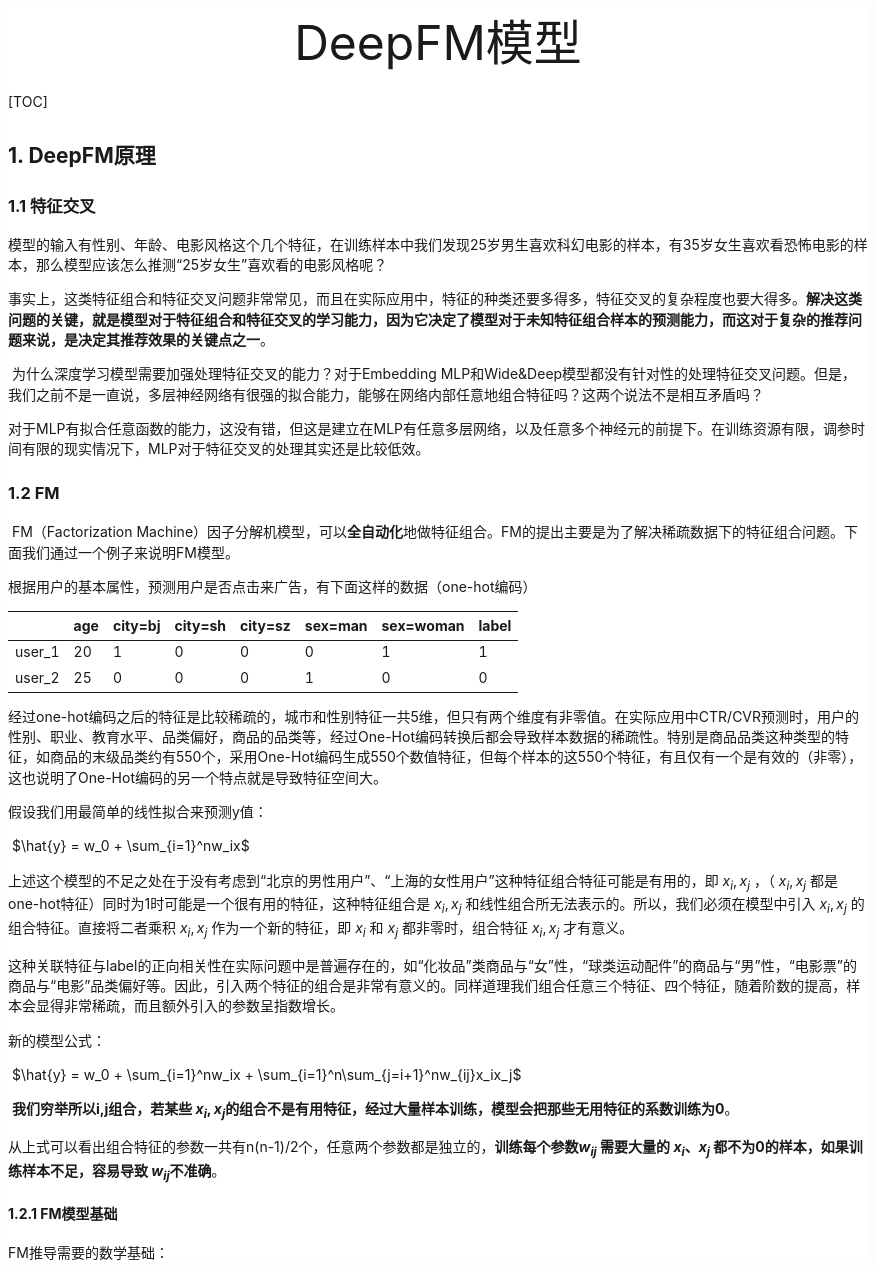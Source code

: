 <center><font size='60'>DeepFM模型</font></center>

[TOC]

## 1. DeepFM原理

### 1.1 特征交叉

​		模型的输入有性别、年龄、电影风格这个几个特征，在训练样本中我们发现25岁男生喜欢科幻电影的样本，有35岁女生喜欢看恐怖电影的样本，那么模型应该怎么推测“25岁女生”喜欢看的电影风格呢？

​		事实上，这类特征组合和特征交叉问题非常常见，而且在实际应用中，特征的种类还要多得多，特征交叉的复杂程度也要大得多。**解决这类问题的关键，就是模型对于特征组合和特征交叉的学习能力，因为它决定了模型对于未知特征组合样本的预测能力，而这对于复杂的推荐问题来说，是决定其推荐效果的关键点之一**。

​		为什么深度学习模型需要加强处理特征交叉的能力？对于Embedding MLP和Wide&Deep模型都没有针对性的处理特征交叉问题。但是，我们之前不是一直说，多层神经网络有很强的拟合能力，能够在网络内部任意地组合特征吗？这两个说法不是相互矛盾吗？

​		对于MLP有拟合任意函数的能力，这没有错，但这是建立在MLP有任意多层网络，以及任意多个神经元的前提下。在训练资源有限，调参时间有限的现实情况下，MLP对于特征交叉的处理其实还是比较低效。

### 1.2 FM

​		FM（Factorization Machine）因子分解机模型，可以**全自动化**地做特征组合。FM的提出主要是为了解决稀疏数据下的特征组合问题。下面我们通过一个例子来说明FM模型。

根据用户的基本属性，预测用户是否点击来广告，有下面这样的数据（one-hot编码）

|        | **age** | **city=bj** | **city=sh** | **city=sz** | **sex=man** | **sex=woman** | **label** |
| ------ | ------- | ----------- | ----------- | ----------- | ----------- | ------------- | --------- |
| user_1 | 20      | 1           | 0           | 0           | 0           | 1             | 1         |
| user_2 | 25      | 0           | 0           | 0           | 1           | 0             | 0         |

​		经过one-hot编码之后的特征是比较稀疏的，城市和性别特征一共5维，但只有两个维度有非零值。在实际应用中CTR/CVR预测时，用户的性别、职业、教育水平、品类偏好，商品的品类等，经过One-Hot编码转换后都会导致样本数据的稀疏性。特别是商品品类这种类型的特征，如商品的末级品类约有550个，采用One-Hot编码生成550个数值特征，但每个样本的这550个特征，有且仅有一个是有效的（非零），这也说明了One-Hot编码的另一个特点就是导致特征空间大。

假设我们用最简单的线性拟合来预测y值：

​                                                             $\hat{y} = w_0 + \sum_{i=1}^nw_ix$

​		上述这个模型的不足之处在于没有考虑到“北京的男性用户”、“上海的女性用户”这种特征组合特征可能是有用的，即 $x_i,x_j$ ，（ $x_i,x_j$ 都是one-hot特征）同时为1时可能是一个很有用的特征，这种特征组合是 $x_i,x_j$ 和线性组合所无法表示的。所以，我们必须在模型中引入 $x_i,x_j$ 的组合特征。直接将二者乘积 $x_i,x_j$ 作为一个新的特征，即 $x_i$ 和 $x_j$ 都非零时，组合特征 $x_i,x_j$ 才有意义。

​		这种关联特征与label的正向相关性在实际问题中是普遍存在的，如“化妆品”类商品与“女”性，“球类运动配件”的商品与“男”性，“电影票”的商品与“电影”品类偏好等。因此，引入两个特征的组合是非常有意义的。同样道理我们组合任意三个特征、四个特征，随着阶数的提高，样本会显得非常稀疏，而且额外引入的参数呈指数增长。

新的模型公式：

​						$\hat{y} = w_0 + \sum_{i=1}^nw_ix + \sum_{i=1}^n\sum_{j=i+1}^nw_{ij}x_ix_j$                   

​		**我们穷举所以i,j组合，若某些 $x_i,x_j$的组合不是有用特征，经过大量样本训练，模型会把那些无用特征的系数训练为0**。

​		从上式可以看出组合特征的参数一共有n(n-1)/2个，任意两个参数都是独立的，**训练每个参数$w_{ij}$ 需要大量的 $x_i$、$x_j$  都不为0的样本，如果训练样本不足，容易导致 $w_{ij}$不准确**。

#### 1.2.1 FM模型基础

FM推导需要的数学基础：
